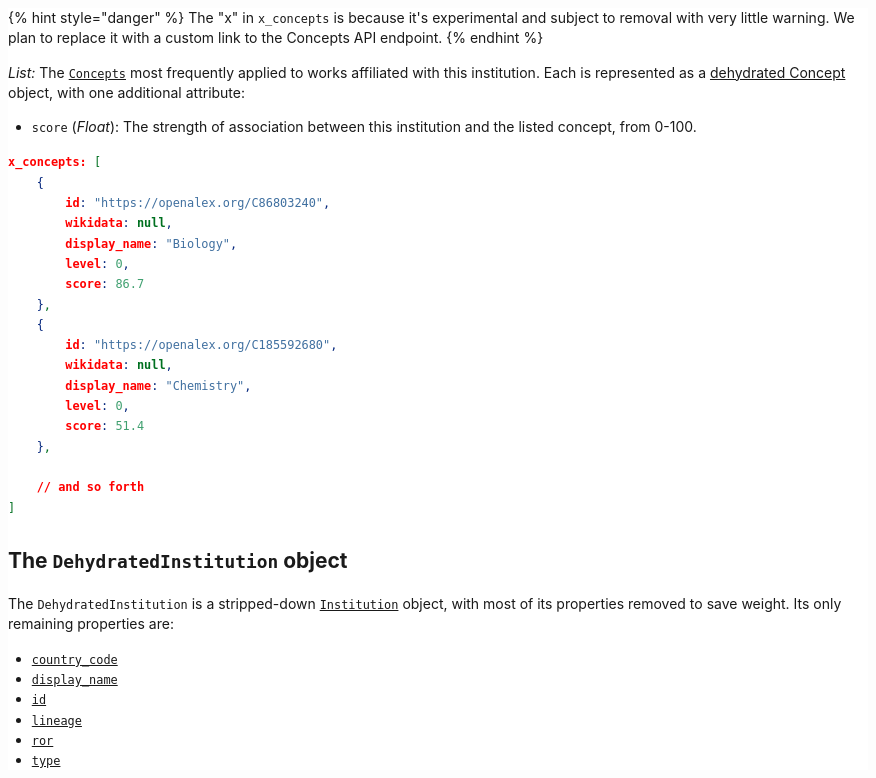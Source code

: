 {% hint style="danger" %}
The "x" in `x_concepts` is because it's experimental and subject to removal with very little warning. We plan to replace it with a custom link to the Concepts API endpoint.
{% endhint %}

_List:_ The [`Concepts`](../concepts/concept-object.md) most frequently applied to works affiliated with this institution. Each is represented as a [dehydrated Concept](../concepts/concept-object.md#the-dehydratedconcept-object) object, with one additional attribute:

* `score` (_Float_): The strength of association between this institution and the listed concept, from 0-100.

```json
x_concepts: [
    {
        id: "https://openalex.org/C86803240",
        wikidata: null,
        display_name: "Biology",
        level: 0,
        score: 86.7
    },
    {
        id: "https://openalex.org/C185592680",
        wikidata: null,
        display_name: "Chemistry",
        level: 0,
        score: 51.4
    },
    
    // and so forth
]
```

## The `DehydratedInstitution` object

The `DehydratedInstitution` is a stripped-down [`Institution`](./institution-object.md) object, with most of its properties removed to save weight. Its only remaining properties are:

* [`country_code`](./institution-object.md#country_code)
* [`display_name`](./institution-object.md#display_name)
* [`id`](./institution-object.md#id)
* [`lineage`](./institution-object.md#lineage)
* [`ror`](./institution-object.md#ror)
* [`type`](./institution-object.md#type)

